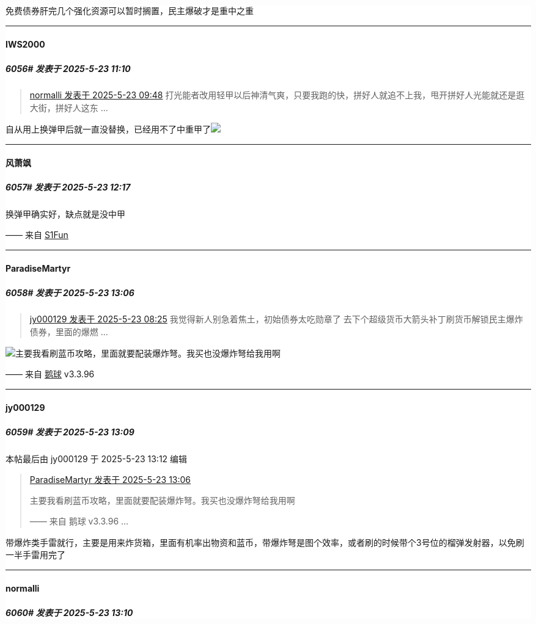 免费债券肝完几个强化资源可以暂时搁置，民主爆破才是重中之重


*****

####  IWS2000  
##### 6056#       发表于 2025-5-23 11:10

<blockquote><a href="httphttps://stage1st.com/2b/forum.php?mod=redirect&amp;goto=findpost&amp;pid=67843391&amp;ptid=2170852" target="_blank">normalli 发表于 2025-5-23 09:48</a>
打光能者改用轻甲以后神清气爽，只要我跑的快，拼好人就追不上我，甩开拼好人光能就还是逛大街，拼好人这东 ...</blockquote>
自从用上换弹甲后就一直没替换，已经用不了中重甲了<img src="https://static.stage1st.com/image/smiley/face2017/118.png" referrerpolicy="no-referrer">


*****

####  风萧飒  
##### 6057#       发表于 2025-5-23 12:17

换弹甲确实好，缺点就是没中甲

—— 来自 [S1Fun](https://s1fun.koalcat.com)


*****

####  ParadiseMartyr  
##### 6058#       发表于 2025-5-23 13:06

<blockquote><a href="httphttps://stage1st.com/2b/forum.php?mod=redirect&amp;goto=findpost&amp;pid=67843155&amp;ptid=2170852" target="_blank">jy000129 发表于 2025-5-23 08:25</a>
我觉得新人别急着焦土，初始债券太吃勋章了
去下个超级货币大箭头补丁刷货币解锁民主爆炸债券，里面的爆燃 ...</blockquote>
<img src="https://static.stage1st.com/image/smiley/face2017/068.png" referrerpolicy="no-referrer">主要我看刷蓝币攻略，里面就要配装爆炸弩。我买也没爆炸弩给我用啊

—— 来自 [鹅球](https://www.pgyer.com/GcUxKd4w) v3.3.96


*****

####  jy000129  
##### 6059#       发表于 2025-5-23 13:09

 本帖最后由 jy000129 于 2025-5-23 13:12 编辑 
<blockquote><a href="httphttps://stage1st.com/2b/forum.php?mod=redirect&amp;goto=findpost&amp;pid=67844224&amp;ptid=2170852" target="_blank">ParadiseMartyr 发表于 2025-5-23 13:06</a>

主要我看刷蓝币攻略，里面就要配装爆炸弩。我买也没爆炸弩给我用啊

—— 来自 鹅球 v3.3.96 ...</blockquote>
带爆炸类手雷就行，主要是用来炸货箱，里面有机率出物资和蓝币，带爆炸弩是图个效率，或者刷的时候带个3号位的榴弹发射器，以免刷一半手雷用完了

*****

####  normalli  
##### 6060#       发表于 2025-5-23 13:10
